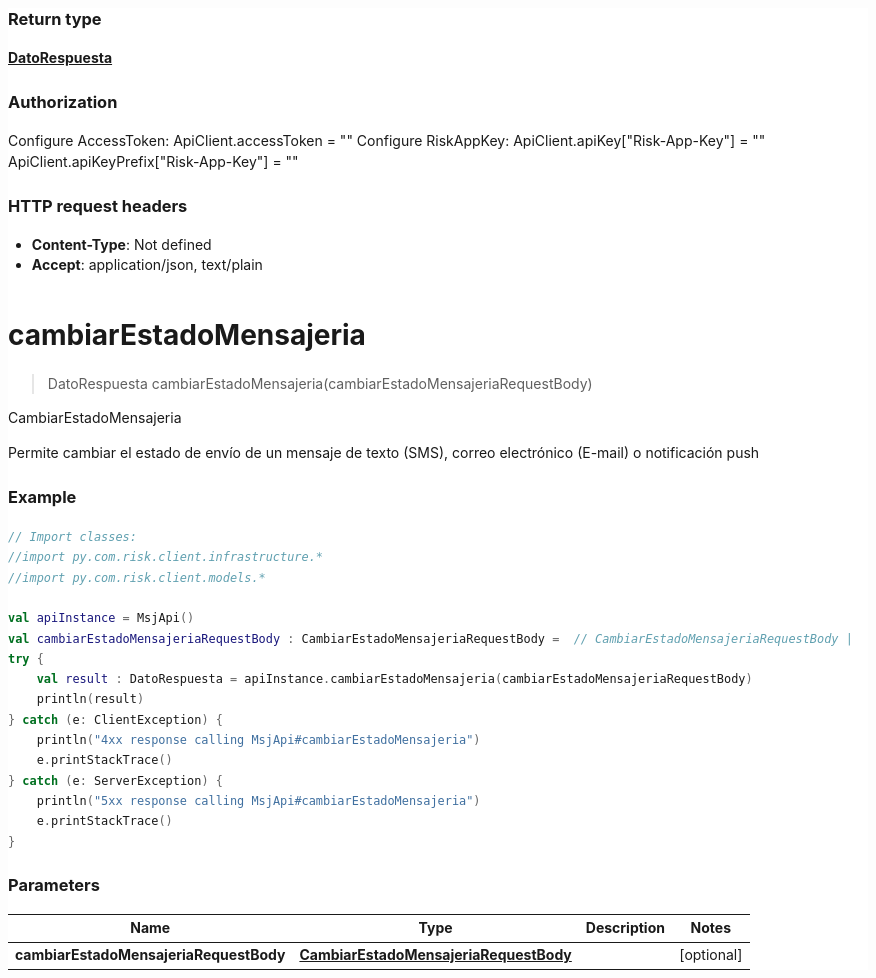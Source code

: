 ### Return type

[**DatoRespuesta**](DatoRespuesta.md)

### Authorization


Configure AccessToken:
    ApiClient.accessToken = ""
Configure RiskAppKey:
    ApiClient.apiKey["Risk-App-Key"] = ""
    ApiClient.apiKeyPrefix["Risk-App-Key"] = ""

### HTTP request headers

 - **Content-Type**: Not defined
 - **Accept**: application/json, text/plain

<a name="cambiarEstadoMensajeria"></a>
# **cambiarEstadoMensajeria**
> DatoRespuesta cambiarEstadoMensajeria(cambiarEstadoMensajeriaRequestBody)

CambiarEstadoMensajeria

Permite cambiar el estado de envío de un mensaje de texto (SMS), correo electrónico (E-mail) o notificación push

### Example
```kotlin
// Import classes:
//import py.com.risk.client.infrastructure.*
//import py.com.risk.client.models.*

val apiInstance = MsjApi()
val cambiarEstadoMensajeriaRequestBody : CambiarEstadoMensajeriaRequestBody =  // CambiarEstadoMensajeriaRequestBody | 
try {
    val result : DatoRespuesta = apiInstance.cambiarEstadoMensajeria(cambiarEstadoMensajeriaRequestBody)
    println(result)
} catch (e: ClientException) {
    println("4xx response calling MsjApi#cambiarEstadoMensajeria")
    e.printStackTrace()
} catch (e: ServerException) {
    println("5xx response calling MsjApi#cambiarEstadoMensajeria")
    e.printStackTrace()
}
```

### Parameters

Name | Type | Description  | Notes
------------- | ------------- | ------------- | -------------
 **cambiarEstadoMensajeriaRequestBody** | [**CambiarEstadoMensajeriaRequestBody**](CambiarEstadoMensajeriaRequestBody.md)|  | [optional]
